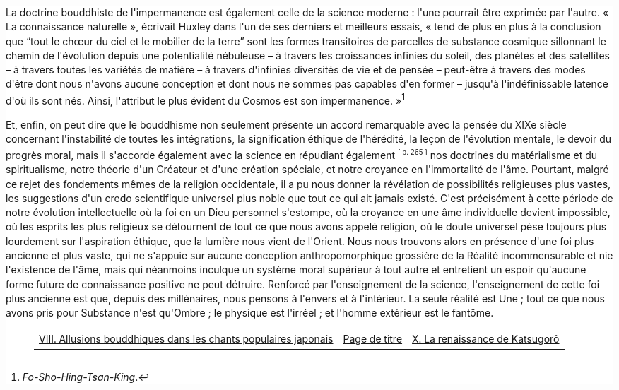 La doctrine bouddhiste de l'impermanence est également celle de la science moderne : l'une pourrait être exprimée par l'autre. « La connaissance naturelle », écrivait Huxley dans l'un de ses derniers et meilleurs essais, « tend de plus en plus à la conclusion que “tout le chœur du ciel et le mobilier de la terre” sont les formes transitoires de parcelles de substance cosmique sillonnant le chemin de l'évolution depuis une potentialité nébuleuse – à travers les croissances infinies du soleil, des planètes et des satellites – à travers toutes les variétés de matière – à travers d'infinies diversités de vie et de pensée – peut-être à travers des modes d'être dont nous n'avons aucune conception et dont nous ne sommes pas capables d'en former – jusqu'à l'indéfinissable latence d'où ils sont nés. Ainsi, l'attribut le plus évident du Cosmos est son impermanence. »[^1]

Et, enfin, on peut dire que le bouddhisme non seulement présente un accord remarquable avec la pensée du XIXe siècle concernant l'instabilité de toutes les intégrations, la signification éthique de l'hérédité, la leçon de l'évolution mentale, le devoir du progrès moral, mais il s'accorde également avec la science en répudiant également <span id="p265"><sup><small>[ p. 265 ]</small></sup></span> nos doctrines du matérialisme et du spiritualisme, notre théorie d'un Créateur et d'une création spéciale, et notre croyance en l'immortalité de l'âme. Pourtant, malgré ce rejet des fondements mêmes de la religion occidentale, il a pu nous donner la révélation de possibilités religieuses plus vastes, les suggestions d'un credo scientifique universel plus noble que tout ce qui ait jamais existé. C'est précisément à cette période de notre évolution intellectuelle où la foi en un Dieu personnel s'estompe, où la croyance en une âme individuelle devient impossible, où les esprits les plus religieux se détournent de tout ce que nous avons appelé religion, où le doute universel pèse toujours plus lourdement sur l'aspiration éthique, que la lumière nous vient de l'Orient. Nous nous trouvons alors en présence d'une foi plus ancienne et plus vaste, qui ne s'appuie sur aucune conception anthropomorphique grossière de la Réalité incommensurable et nie l'existence de l'âme, mais qui néanmoins inculque un système moral supérieur à tout autre et entretient un espoir qu'aucune forme future de connaissance positive ne peut détruire. Renforcé par l'enseignement de la science, l'enseignement de cette foi plus ancienne est que, depuis des millénaires, nous pensons à l'envers et à l'intérieur. La seule réalité est Une ; tout ce que nous avons pris pour Substance n'est qu'Ombre ; le physique est l'irréel ; et l'homme extérieur est le fantôme.

<figure class="table chapter-navigator">
  <table>
    <tbody>
      <tr>
        <td>
        <a href="/fr/book/Buddhism/Gleanings_In_Buddha_Fields/8">
          <span class="mdi mdi-arrow-left-drop-circle"></span><span class="pl-2">VIII. Allusions bouddhiques dans les chants populaires japonais</span>
        </a>
        </td>
        <td>
        <a href="/fr/book/Buddhism/Gleanings_In_Buddha_Fields">
          <span class="mdi mdi-book-open-variant"></span><span class="pl-2">Page de titre</span>
        </a>
        </td>
        <td>
        <a href="/fr/book/Buddhism/Gleanings_In_Buddha_Fields/10">
          <span class="pr-2">X. La renaissance de Katsugorô</span><span class="mdi mdi-arrow-right-drop-circle"></span>
        </a>
        </td>
      </tr>
    </tbody>
  </table>
</figure>


[^1]: _Fo-Sho-Hing-Tsan-King_.
[^1]: « L'ensemble des actions de tous les êtres sensibles donne naissance à la variété des montagnes, des rivières, des pays, etc. . . . Leurs yeux, leurs narines, leurs oreilles, leurs langues, leurs corps, ainsi que leurs jardins, leurs bois, leurs fermes, leurs résidences, leurs serviteurs et leurs servantes, les hommes s'imaginent qu'ils sont leurs propres possessions ; mais ce ne sont, en vérité, que les résultats produits par d'innombrables actions. » — KURODA, _Outlines of the Mahayana_.
[^1]: « Les plaisirs et les douleurs ont leur origine dans le toucher : là où il n’y a pas de contact, ils ne surgissent pas. » — _Atthaka-vagga_, 11.
[^1]: « Atteindre l'état de bonheur parfait et éternel est le plus haut Nirvana ; car alors tous les phénomènes mentaux – tels que les désirs, etc. – sont annihilés. Et lorsque ces phénomènes mentaux sont annihilés, apparaît la véritable nature du véritable esprit avec toutes ses innombrables fonctions et ses actions miraculeuses. » — KURODA, _Aperçu du Mahâyâna_.
[^2]: C'est au sujet de cette propagation et de cette perpétuation des caractères que la doctrine du Karma est en accord partiel p. 237 avec l'enseignement scientifique moderne de la transmission héréditaire des tendances.
[^1]: Il ne se passe guère de jour sans que j'entende prononcer des mots tels que ingwa, gokuraku, gôshô, ou d'autres mots se référant au Karma, au ciel, à la vie future, à la vie passée, etc. Mais je n'ai jamais entendu un homme ou une femme du peuple utiliser le mot « Nehan » ; et chaque fois que j'ai osé poser une telle question à propos du Nirvana, j'ai constaté que sa signification philosophique m'était inconnue. D'un autre côté, le savant japonais parle de Nehan comme de la réalité, du ciel, soit comme d'une condition temporaire, soit comme d'une parabole.
[^1]: Cette localisation astronomique des conditions supérieures de l'être, ou d'autres « champs de Bouddha », peut faire sourire ; mais elle suggère des possibilités indéniables. Il n'y a aucune absurdité à supposer que les potentialités de vie, de croissance et de développement passent réellement, avec la diffusion et la concentration nébuleuses, de systèmes expirés à de nouveaux systèmes. En effet, ne pas supposer cela, dans l'état actuel de nos connaissances, est difficilement possible pour l'esprit rationnel.
[^1]: Cette conception rappelle la belle définition de l'équanimité donnée par M. Spencer : « L'équanimité peut être comparée à la lumière blanche, qui, bien que composée de nombreuses couleurs, est incolore ; tandis que les humeurs agréables et pénibles de l'esprit peuvent être comparées aux modifications de la lumière qui résultent de l'augmentation des proportions de certains rayons et de la diminution des proportions d'autres. » — Principes de psychologie.
[^1]: L’expression « félicité infinie » comme synonyme de Nirvana est tirée des _Questions du roi Milinda_.
[^1]: Dans le Sutra de la Grande Décès, nous trouvons l'exemple d'une femme atteignant cette condition : « La Sœur Nanda, ô Ananda, par la destruction des cinq liens qui lient les gens à ce monde, est devenue une habitante du ciel le plus élevé, pour y disparaître entièrement, et n'y revenir jamais. »
[^1]: Différents systèmes bouddhistes donnent différentes énumérations de ces pouvoirs mystérieux dont les noms chinois signifient littéralement : — (1) Calme — Méditation — Versement vers l'extérieur — Sagesse sans obstacle ; — (2) Œil du Ciel — Sagesse sans obstacle ; — (3) Oreille du Ciel — Sagesse sans obstacle ; — (4) Autres esprits — Sagesse sans obstacle ; — (5) États antérieurs — Sagesse sans obstacle ; — (6) Fuite — Extinction — Sagesse sans obstacle.
[^1]: Les êtres qui ont atteint l'état d'Engaku ou de Bosatsu ne sont pas censés être capables de régression, ni d'aucune erreur grave ; mais il en est autrement dans les états spirituels inférieurs.
[^1]: Voir une légende curieuse dans les textes du Vinaya, _Kullavagga_, v. 8, 2.
[^1]: Cette position, on le remarquera, est très différente de celle de Hartmann, qui soutient que « toute pluralité d'individuation appartient à la sphère de la phénoménalité. » (vol. ii. page 233 de la traduction anglaise.) Cela rappelle plutôt la pensée de Galton selon laquelle les êtres humains « peuvent contribuer plus ou moins inconsciemment à la manifestation d'une vie bien plus élevée que la nôtre, un peu comme les cellules individuelles de l'un des animaux les plus complexes contribuent à la manifestation de son ordre supérieur de personnalité. » (_Hereditary Genius_, p. 361.) Une autre pensée de Galton, exprimée à la même page de l'ouvrage cité plus haut, évoque encore plus fortement le concept bouddhiste : « Nous ne devons pas nous permettre de considérer chaque personnalité humaine ou autre comme quelque chose d'ajouté de manière surnaturelle au stock de la nature, mais plutôt comme une ségrégation de ce qui existait déjà, sous une forme nouvelle, et comme une conséquence régulière des conditions antérieures. . . . Nous ne devons pas non plus nous laisser tromper par le mot « individualité ». . . Nous pouvons considérer chaque individu comme quelque chose qui n'est pas entièrement détaché de sa source parentale, comme une vague qui a été soulevée et façonnée par des conditions normales dans un océan inconnu et illimité. »
[^1]: La moitié de cette pensée bouddhiste est réellement incarnée dans la phrase de Tennyson,—